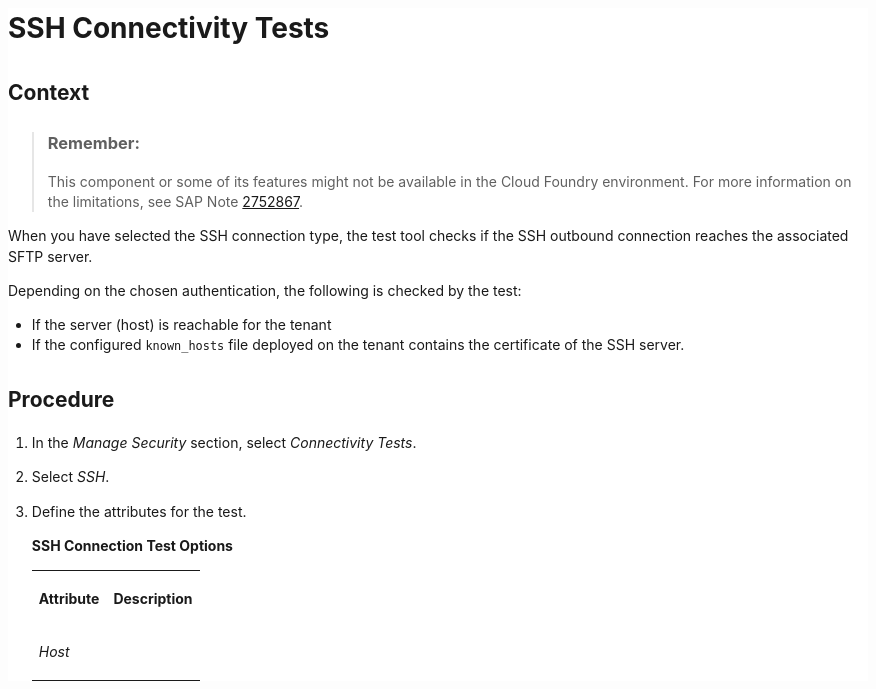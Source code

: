 

# SSH Connectivity Tests



## Context

> ### Remember:  
> This component or some of its features might not be available in the Cloud Foundry environment. For more information on the limitations, see SAP Note [2752867](https://me.sap.com/notes/2752867).

When you have selected the SSH connection type, the test tool checks if the SSH outbound connection reaches the associated SFTP server.

Depending on the chosen authentication, the following is checked by the test:

-   If the server \(host\) is reachable for the tenant
-   If the configured `known_hosts` file deployed on the tenant contains the certificate of the SSH server.



## Procedure

1.  In the *Manage Security* section, select *Connectivity Tests*.

2.  Select *SSH*.

3.  Define the attributes for the test.

    **SSH Connection Test Options**


    <table>
    <tr>
    <th valign="top">

    Attribute


    
    </th>
    <th valign="top">

    Description


    
    </th>
    </tr>
    <tr>
    <td valign="top">
    
    *Host* 


    
    </td>
    <td valign="top">
    